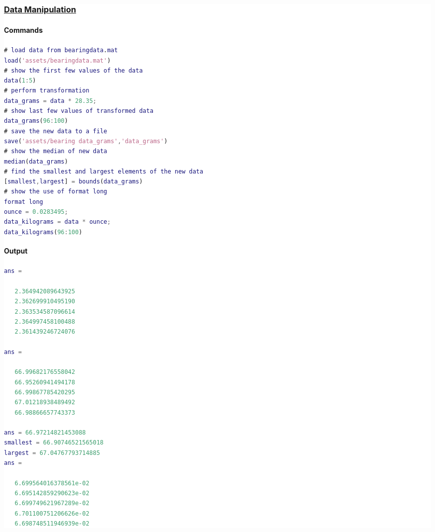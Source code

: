 ### [Data Manipulation](#lab-10table-of-contents)
#### Commands
```matlab
# load data from bearingdata.mat
load('assets/bearingdata.mat')
# show the first few values of the data
data(1:5)
# perform transformation
data_grams = data * 28.35;
# show last few values of transformed data
data_grams(96:100)
# save the new data to a file
save('assets/bearing data_grams','data_grams')
# show the median of new data
median(data_grams)
# find the smallest and largest elements of the new data
[smallest,largest] = bounds(data_grams)
# show the use of format long
format long
ounce = 0.0283495;
data_kilograms = data * ounce;
data_kilograms(96:100)
```
#### Output
```matlab
ans =

   2.364942089643925
   2.362699910495190
   2.363534587096614
   2.364997458100488
   2.361439246724076

ans =

   66.99682176558042
   66.95260941494178
   66.99867785420295
   67.01218938489492
   66.98866657743373

ans = 66.97214821453088
smallest = 66.90746521565018
largest = 67.04767793714885
ans =

   6.699564016378561e-02
   6.695142859290623e-02
   6.699749621967289e-02
   6.701100751206626e-02
   6.698748511946939e-02

```

